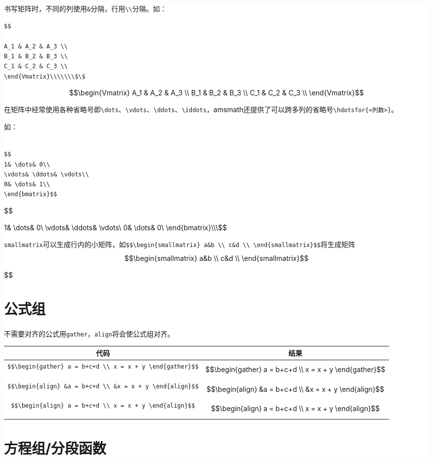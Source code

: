 书写矩阵时，不同的列使用`&`分隔，行用`\\`分隔。如：

```
$$

A_1 & A_2 & A_3 \\
B_1 & B_2 & B_3 \\
C_1 & C_2 & C_3 \\
\end{Vmatrix}\\\\\\\$\$

```

$$\begin{Vmatrix}
A_1 & A_2 & A_3 \\
B_1 & B_2 & B_3 \\
C_1 & C_2 & C_3 \\
\end{Vmatrix}$$

在矩阵中经常使用各种省略号即`\dots`、`\vdots`、`\ddots`、`\iddots`，amsmath还提供了可以跨多列的省略号`\hdotsfor{<列数>}`。

如：

```

$$
1& \dots& 0\\
\vdots& \ddots& \vdots\\
0& \dots& 1\\
\end{bmatrix}$$
```
$$

1& \dots& 0\\
\vdots& \ddots& \vdots\\
0& \dots& 0\\
\end{bmatrix}\\\\\\\$\$

`smallmatrix`可以生成行内的小矩阵，如`$$\begin{smallmatrix} a&b \\ c&d \\ \end{smallmatrix}$$`将生成矩阵$$\begin{smallmatrix} a&b \\ c&d \\ \end{smallmatrix}$$

$$
# 公式组

不需要对齐的公式用`gather`，`align`将会使公式组对齐。

|                           代码                           |                          结果                          |
| :------------------------------------------------------: | :----------------------------------------------------: |
| `$$\begin{gather} a = b+c+d \\ x = x + y \end{gather}$$` | $$\begin{gather} a = b+c+d \\ x = x + y \end{gather}$$ |
| `$$\begin{align} &a = b+c+d \\ &x = x + y \end{align}$$` | $$\begin{align} &a = b+c+d \\ &x = x + y \end{align}$$ |
|  `$$\begin{align} a = b+c+d \\ x = x + y \end{align}$$`  | $$\begin{align} a = b+c+d \\  x = x + y \end{align}$$  |



# 方程组/分段函数
